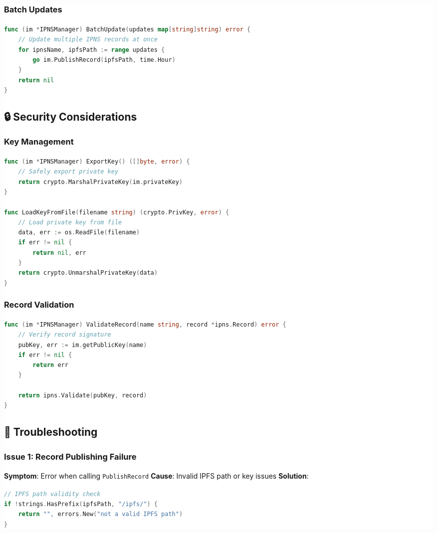 
### Batch Updates
```go
func (im *IPNSManager) BatchUpdate(updates map[string]string) error {
    // Update multiple IPNS records at once
    for ipnsName, ipfsPath := range updates {
        go im.PublishRecord(ipfsPath, time.Hour)
    }
    return nil
}
```

## 🔒 Security Considerations

### Key Management
```go
func (im *IPNSManager) ExportKey() ([]byte, error) {
    // Safely export private key
    return crypto.MarshalPrivateKey(im.privateKey)
}

func LoadKeyFromFile(filename string) (crypto.PrivKey, error) {
    // Load private key from file
    data, err := os.ReadFile(filename)
    if err != nil {
        return nil, err
    }
    return crypto.UnmarshalPrivateKey(data)
}
```

### Record Validation
```go
func (im *IPNSManager) ValidateRecord(name string, record *ipns.Record) error {
    // Verify record signature
    pubKey, err := im.getPublicKey(name)
    if err != nil {
        return err
    }

    return ipns.Validate(pubKey, record)
}
```

## 🐛 Troubleshooting

### Issue 1: Record Publishing Failure
**Symptom**: Error when calling `PublishRecord`
**Cause**: Invalid IPFS path or key issues
**Solution**:
```go
// IPFS path validity check
if !strings.HasPrefix(ipfsPath, "/ipfs/") {
    return "", errors.New("not a valid IPFS path")
}
```
